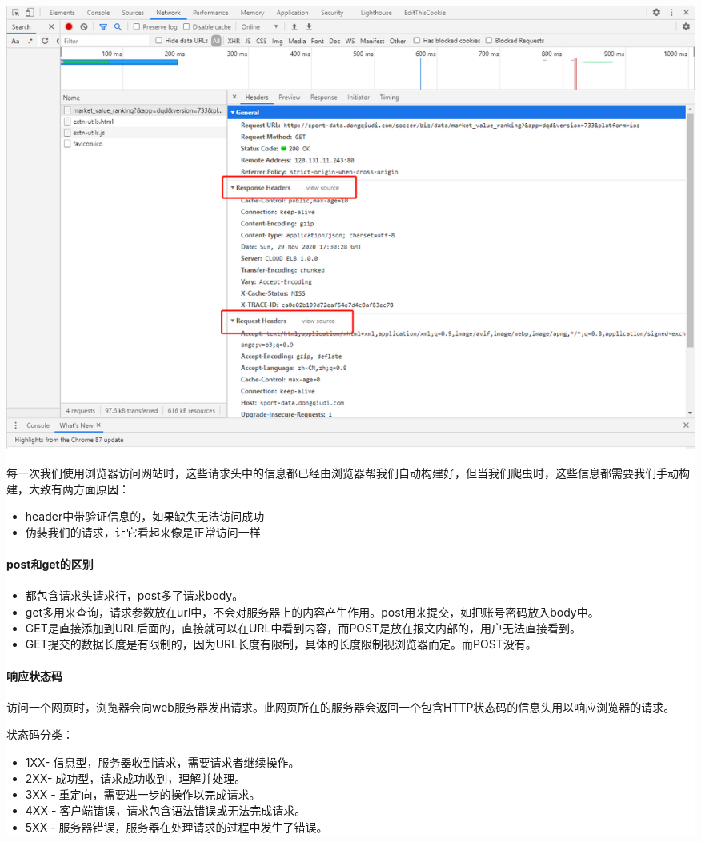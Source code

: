 ![2020-12-01-introduction-of-webcrawl-4](/assets/2020-12-01-introduction-of-webcrawl-4.png)

每一次我们使用浏览器访问网站时，这些请求头中的信息都已经由浏览器帮我们自动构建好，但当我们爬虫时，这些信息都需要我们手动构建，大致有两方面原因：

- header中带验证信息的，如果缺失无法访问成功
- 伪装我们的请求，让它看起来像是正常访问一样

#### post和get的区别

- 都包含请求头请求行，post多了请求body。
- get多用来查询，请求参数放在url中，不会对服务器上的内容产生作用。post用来提交，如把账号密码放入body中。
- GET是直接添加到URL后面的，直接就可以在URL中看到内容，而POST是放在报文内部的，用户无法直接看到。
- GET提交的数据长度是有限制的，因为URL长度有限制，具体的长度限制视浏览器而定。而POST没有。

#### 响应状态码

访问一个网页时，浏览器会向web服务器发出请求。此网页所在的服务器会返回一个包含HTTP状态码的信息头用以响应浏览器的请求。

状态码分类：

- 1XX- 信息型，服务器收到请求，需要请求者继续操作。
- 2XX- 成功型，请求成功收到，理解并处理。
- 3XX - 重定向，需要进一步的操作以完成请求。
- 4XX - 客户端错误，请求包含语法错误或无法完成请求。
- 5XX - 服务器错误，服务器在处理请求的过程中发生了错误。

